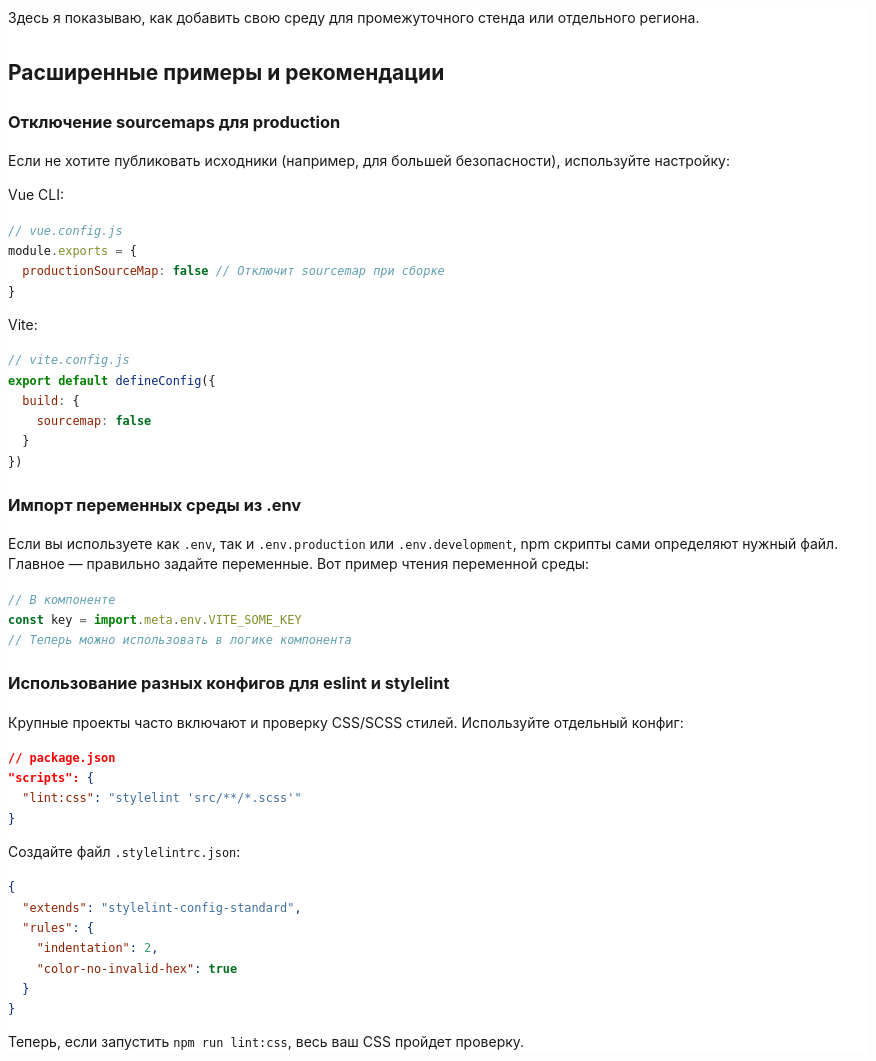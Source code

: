 Здесь я показываю, как добавить свою среду для промежуточного стенда или отдельного региона.

## Расширенные примеры и рекомендации

### Отключение sourcemaps для production

Если не хотите публиковать исходники (например, для большей безопасности), используйте настройку:

Vue CLI:

```js
// vue.config.js
module.exports = {
  productionSourceMap: false // Отключит sourcemap при сборке
}
```

Vite:

```js
// vite.config.js
export default defineConfig({
  build: {
    sourcemap: false
  }
})
```

### Импорт переменных среды из .env

Если вы используете как `.env`, так и `.env.production` или `.env.development`, npm скрипты сами определяют нужный файл. Главное — правильно задайте переменные. Вот пример чтения переменной среды:

```js
// В компоненте
const key = import.meta.env.VITE_SOME_KEY
// Теперь можно использовать в логике компонента
```

### Использование разных конфигов для eslint и stylelint

Крупные проекты часто включают и проверку CSS/SCSS стилей. Используйте отдельный конфиг:

```json
// package.json
"scripts": {
  "lint:css": "stylelint 'src/**/*.scss'"
}
```

Создайте файл `.stylelintrc.json`:

```json
{
  "extends": "stylelint-config-standard",
  "rules": {
    "indentation": 2,
    "color-no-invalid-hex": true
  }
}
```
Теперь, если запустить `npm run lint:css`, весь ваш CSS пройдет проверку.
